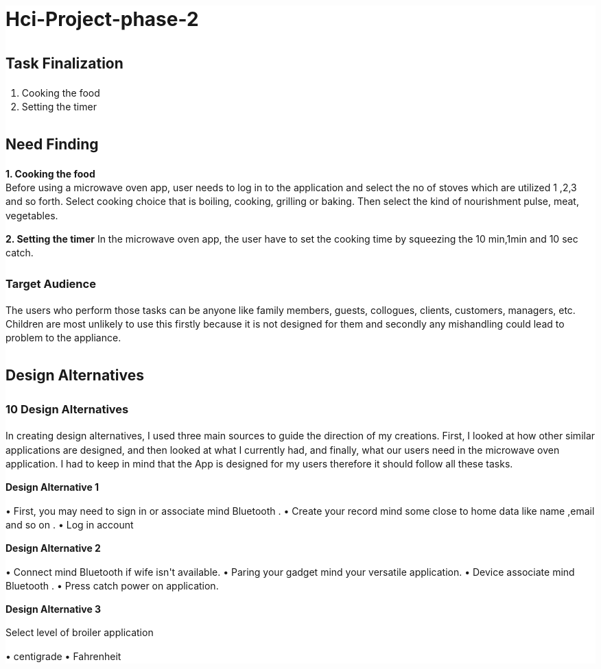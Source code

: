 # Hci-Project-phase-2

## Task Finalization

1. Cooking the food   
2. Setting the timer 

## Need Finding

**1. Cooking the food**   
Before using a microwave oven app, user needs to log in to the application and select the no of stoves which are utilized 1 ,2,3 and so forth. Select cooking choice  that is boiling, cooking, grilling or baking. Then select the kind of nourishment pulse, meat, vegetables. 

**2. Setting the timer**
In the microwave oven app, the user have to set the cooking time by squeezing the 10 min,1min and 10 sec catch. 

### Target Audience
The users who perform those tasks can be anyone like family members, guests, collogues, clients, customers, managers, etc. Children are most unlikely to use this firstly because it is not designed for them and secondly any mishandling could lead to problem to the appliance.

## Design Alternatives

 ### 10 Design Alternatives

In creating design alternatives, I used three main sources to guide the direction of my creations. First, I looked at how other similar applications are designed, and then looked at what I currently had, and finally, what our users need in the microwave oven application. I had to keep in mind that the App is designed for my users therefore it should follow all these tasks.

**Design Alternative 1**

•	First, you may need to sign in or associate mind Bluetooth .
•	Create your record mind some close to home data like name ,email and so on .
•	Log in account

**Design Alternative 2**

•	Connect mind Bluetooth if wife isn't available. 
•	Paring your gadget mind your versatile application. 
•	Device associate mind Bluetooth .
•	Press catch power on application. 

**Design Alternative 3**

Select level of broiler application 

•	centigrade 
•	Fahrenheit 

